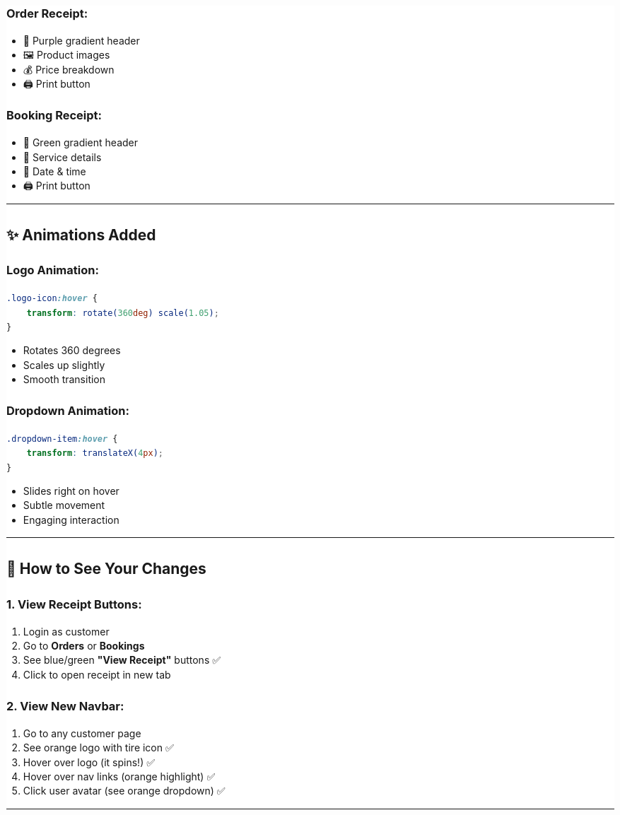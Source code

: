 ### **Order Receipt:**
- 📄 Purple gradient header
- 🖼️ Product images
- 💰 Price breakdown
- 🖨️ Print button

### **Booking Receipt:**
- 📄 Green gradient header
- 🔧 Service details
- 📅 Date & time
- 🖨️ Print button

---

## ✨ Animations Added

### **Logo Animation:**
```css
.logo-icon:hover {
    transform: rotate(360deg) scale(1.05);
}
```
- Rotates 360 degrees
- Scales up slightly
- Smooth transition

### **Dropdown Animation:**
```css
.dropdown-item:hover {
    transform: translateX(4px);
}
```
- Slides right on hover
- Subtle movement
- Engaging interaction

---

## 🎯 How to See Your Changes

### **1. View Receipt Buttons:**
1. Login as customer
2. Go to **Orders** or **Bookings**
3. See blue/green **"View Receipt"** buttons ✅
4. Click to open receipt in new tab

### **2. View New Navbar:**
1. Go to any customer page
2. See orange logo with tire icon ✅
3. Hover over logo (it spins!) ✅
4. Hover over nav links (orange highlight) ✅
5. Click user avatar (see orange dropdown) ✅

---